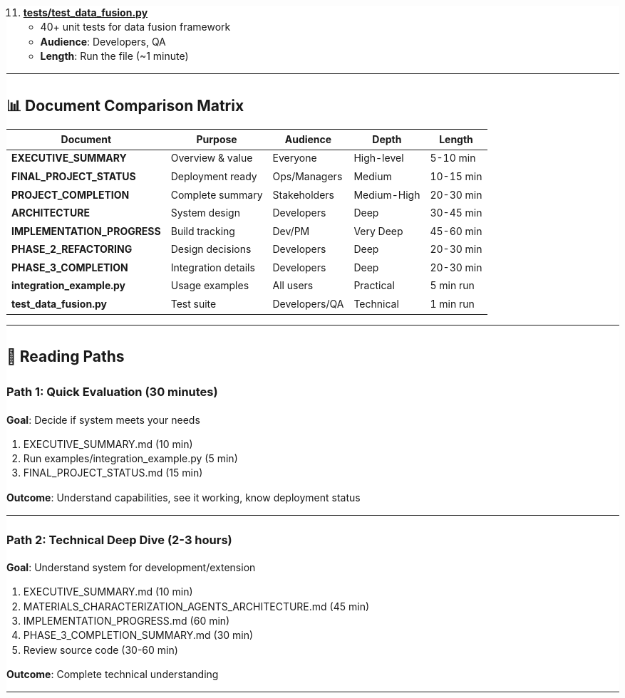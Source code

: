 11. **[tests/test_data_fusion.py](tests/test_data_fusion.py)**
    - 40+ unit tests for data fusion framework
    - **Audience**: Developers, QA
    - **Length**: Run the file (~1 minute)

---

## 📊 Document Comparison Matrix

| Document | Purpose | Audience | Depth | Length |
|----------|---------|----------|-------|--------|
| **EXECUTIVE_SUMMARY** | Overview & value | Everyone | High-level | 5-10 min |
| **FINAL_PROJECT_STATUS** | Deployment ready | Ops/Managers | Medium | 10-15 min |
| **PROJECT_COMPLETION** | Complete summary | Stakeholders | Medium-High | 20-30 min |
| **ARCHITECTURE** | System design | Developers | Deep | 30-45 min |
| **IMPLEMENTATION_PROGRESS** | Build tracking | Dev/PM | Very Deep | 45-60 min |
| **PHASE_2_REFACTORING** | Design decisions | Developers | Deep | 20-30 min |
| **PHASE_3_COMPLETION** | Integration details | Developers | Deep | 20-30 min |
| **integration_example.py** | Usage examples | All users | Practical | 5 min run |
| **test_data_fusion.py** | Test suite | Developers/QA | Technical | 1 min run |

---

## 🎯 Reading Paths

### Path 1: Quick Evaluation (30 minutes)
**Goal**: Decide if system meets your needs

1. EXECUTIVE_SUMMARY.md (10 min)
2. Run examples/integration_example.py (5 min)
3. FINAL_PROJECT_STATUS.md (15 min)

**Outcome**: Understand capabilities, see it working, know deployment status

---

### Path 2: Technical Deep Dive (2-3 hours)
**Goal**: Understand system for development/extension

1. EXECUTIVE_SUMMARY.md (10 min)
2. MATERIALS_CHARACTERIZATION_AGENTS_ARCHITECTURE.md (45 min)
3. IMPLEMENTATION_PROGRESS.md (60 min)
4. PHASE_3_COMPLETION_SUMMARY.md (30 min)
5. Review source code (30-60 min)

**Outcome**: Complete technical understanding

---